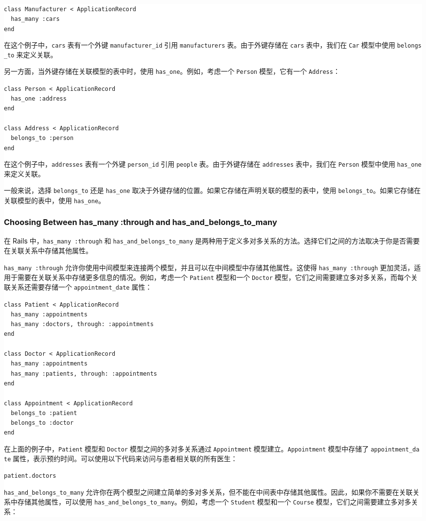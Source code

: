     class Manufacturer < ApplicationRecord
      has_many :cars
    end
    

在这个例子中，`cars` 表有一个外键 `manufacturer_id` 引用 `manufacturers` 表。由于外键存储在 `cars` 表中，我们在 `Car` 模型中使用 `belongs_to` 来定义关联。

另一方面，当外键存储在关联模型的表中时，使用 `has_one`。例如，考虑一个 `Person` 模型，它有一个 `Address`：

    class Person < ApplicationRecord
      has_one :address
    end
    
    class Address < ApplicationRecord
      belongs_to :person
    end
    

在这个例子中，`addresses` 表有一个外键 `person_id` 引用 `people` 表。由于外键存储在 `addresses` 表中，我们在 `Person` 模型中使用 `has_one` 来定义关联。

一般来说，选择 `belongs_to` 还是 `has_one` 取决于外键存储的位置。如果它存储在声明关联的模型的表中，使用 `belongs_to`。如果它存储在关联模型的表中，使用 `has_one`。

### Choosing Between has\_many :through and has\_and\_belongs\_to\_many

在 Rails 中，`has_many :through` 和 `has_and_belongs_to_many` 是两种用于定义多对多关系的方法。选择它们之间的方法取决于你是否需要在关联关系中存储其他属性。

`has_many :through` 允许你使用中间模型来连接两个模型，并且可以在中间模型中存储其他属性。这使得 `has_many :through` 更加灵活，适用于需要在关联关系中存储更多信息的情况。例如，考虑一个 `Patient` 模型和一个 `Doctor` 模型，它们之间需要建立多对多关系，而每个关联关系还需要存储一个 `appointment_date` 属性：

    class Patient < ApplicationRecord
      has_many :appointments
      has_many :doctors, through: :appointments
    end
    
    class Doctor < ApplicationRecord
      has_many :appointments
      has_many :patients, through: :appointments
    end
    
    class Appointment < ApplicationRecord
      belongs_to :patient
      belongs_to :doctor
    end
    

在上面的例子中，`Patient` 模型和 `Doctor` 模型之间的多对多关系通过 `Appointment` 模型建立。`Appointment` 模型中存储了 `appointment_date` 属性，表示预约时间。可以使用以下代码来访问与患者相关联的所有医生：

    patient.doctors
    

`has_and_belongs_to_many` 允许你在两个模型之间建立简单的多对多关系，但不能在中间表中存储其他属性。因此，如果你不需要在关联关系中存储其他属性，可以使用 `has_and_belongs_to_many`。例如，考虑一个 `Student` 模型和一个 `Course` 模型，它们之间需要建立多对多关系：
